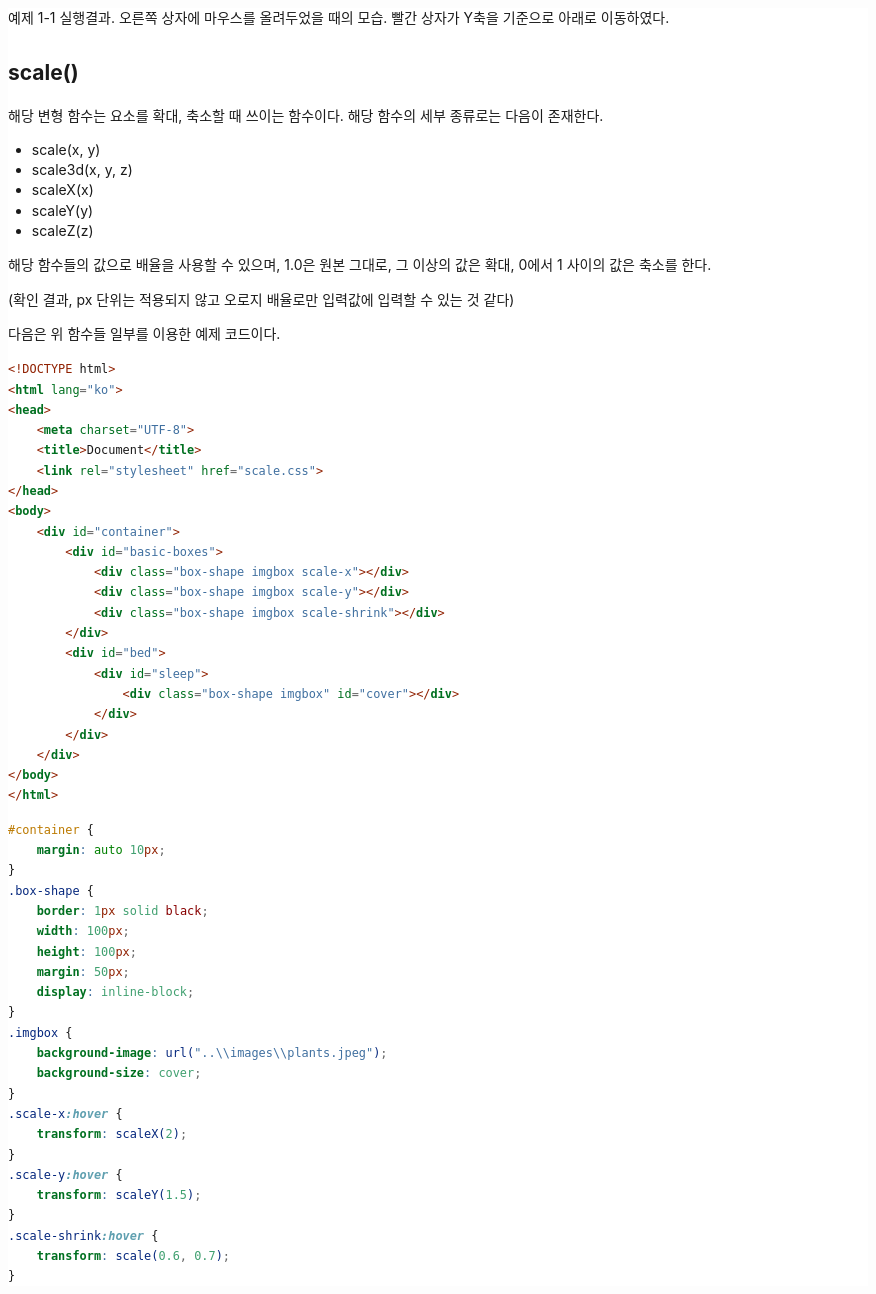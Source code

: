 예제 1-1 실행결과. 오른쪽 상자에 마우스를 올려두었을 때의 모습. 빨간 상자가 Y축을 기준으로 아래로 이동하였다.

## scale()

해당 변형 함수는 요소를 확대, 축소할 때 쓰이는 함수이다. 해당 함수의 세부 종류로는 다음이 존재한다. 

- scale(x, y)
- scale3d(x, y, z)
- scaleX(x)
- scaleY(y)
- scaleZ(z)

해당 함수들의 값으로 배율을 사용할 수 있으며, 1.0은 원본 그대로, 그 이상의 값은 확대, 0에서 1 사이의 값은 축소를 한다. 

(확인 결과, px 단위는 적용되지 않고 오로지 배율로만 입력값에 입력할 수 있는 것 같다)

다음은 위 함수들 일부를 이용한 예제 코드이다.

```html
<!DOCTYPE html>
<html lang="ko">
<head>
    <meta charset="UTF-8">
    <title>Document</title>
    <link rel="stylesheet" href="scale.css">
</head>
<body>
    <div id="container">
        <div id="basic-boxes">
            <div class="box-shape imgbox scale-x"></div>
            <div class="box-shape imgbox scale-y"></div>
            <div class="box-shape imgbox scale-shrink"></div>
        </div>
        <div id="bed">
            <div id="sleep">
                <div class="box-shape imgbox" id="cover"></div>
            </div>
        </div>
    </div>
</body>
</html>
```

```css
#container {
    margin: auto 10px;
}
.box-shape {
    border: 1px solid black;
    width: 100px;
    height: 100px;
    margin: 50px;
    display: inline-block;
}
.imgbox {
    background-image: url("..\\images\\plants.jpeg");
    background-size: cover;
}
.scale-x:hover {
    transform: scaleX(2);
}
.scale-y:hover {
    transform: scaleY(1.5);
}
.scale-shrink:hover {
    transform: scale(0.6, 0.7);
}
```